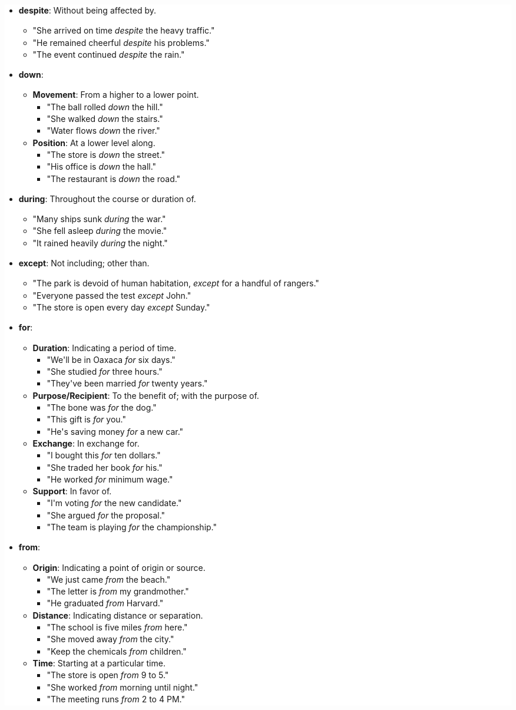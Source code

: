 -   **despite**: Without being affected by.
    -   "She arrived on time *despite* the heavy traffic."
    -   "He remained cheerful *despite* his problems."
    -   "The event continued *despite* the rain."

-   **down**: 
    -   **Movement**: From a higher to a lower point.
        -   "The ball rolled *down* the hill."
        -   "She walked *down* the stairs."
        -   "Water flows *down* the river."
    -   **Position**: At a lower level along.
        -   "The store is *down* the street."
        -   "His office is *down* the hall."
        -   "The restaurant is *down* the road."

-   **during**: Throughout the course or duration of.
    -   "Many ships sunk *during* the war."
    -   "She fell asleep *during* the movie."
    -   "It rained heavily *during* the night."

-   **except**: Not including; other than.
    -   "The park is devoid of human habitation, *except* for a handful of rangers."
    -   "Everyone passed the test *except* John."
    -   "The store is open every day *except* Sunday."

-   **for**:
    -   **Duration**: Indicating a period of time.
        -   "We'll be in Oaxaca *for* six days."
        -   "She studied *for* three hours."
        -   "They've been married *for* twenty years."
    -   **Purpose/Recipient**: To the benefit of; with the purpose of.
        -   "The bone was *for* the dog."
        -   "This gift is *for* you."
        -   "He's saving money *for* a new car."
    -   **Exchange**: In exchange for.
        -   "I bought this *for* ten dollars."
        -   "She traded her book *for* his."
        -   "He worked *for* minimum wage."
    -   **Support**: In favor of.
        -   "I'm voting *for* the new candidate."
        -   "She argued *for* the proposal."
        -   "The team is playing *for* the championship."

-   **from**: 
    -   **Origin**: Indicating a point of origin or source.
        -   "We just came *from* the beach."
        -   "The letter is *from* my grandmother."
        -   "He graduated *from* Harvard."
    -   **Distance**: Indicating distance or separation.
        -   "The school is five miles *from* here."
        -   "She moved away *from* the city."
        -   "Keep the chemicals *from* children."
    -   **Time**: Starting at a particular time.
        -   "The store is open *from* 9 to 5."
        -   "She worked *from* morning until night."
        -   "The meeting runs *from* 2 to 4 PM."
